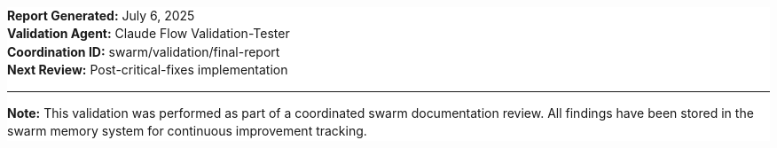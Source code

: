 
**Report Generated:** July 6, 2025  
**Validation Agent:** Claude Flow Validation-Tester  
**Coordination ID:** swarm/validation/final-report  
**Next Review:** Post-critical-fixes implementation

---

**Note:** This validation was performed as part of a coordinated swarm documentation review. All findings have been stored in the swarm memory system for continuous improvement tracking.
